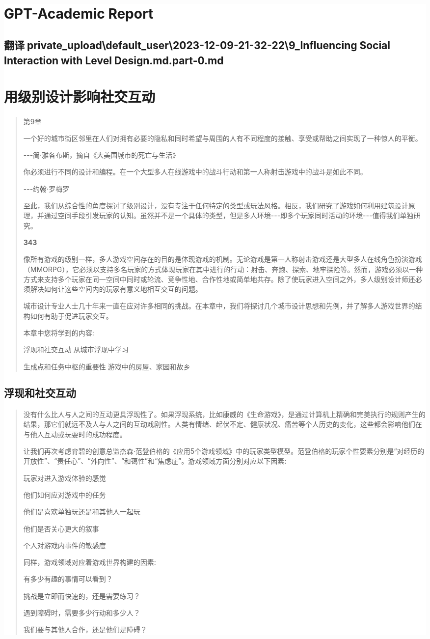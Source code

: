 # GPT-Academic Report
## 翻译 private_upload\default_user\2023-12-09-21-32-22\9_Influencing Social Interaction with Level Design.md.part-0.md

# 用级别设计影响社交互动

> 第9章
>
> 一个好的城市街区邻里在人们对拥有必要的隐私和同时希望与周围的人有不同程度的接触、享受或帮助之间实现了一种惊人的平衡。
>
> ---简·雅各布斯，摘自《大美国城市的死亡与生活》
>
> 你必须进行不同的设计和编程。在一个大型多人在线游戏中的战斗行动和第一人称射击游戏中的战斗是如此不同。
>
> ---约翰·罗梅罗
>
> 至此，我们从综合性的角度探讨了级别设计，没有专注于任何特定的类型或玩法风格。相反，我们研究了游戏如何利用建筑设计原理，并通过空间手段引发玩家的认知。虽然并不是一个具体的类型，但是多人环境---即多个玩家同时活动的环境---值得我们单独研究。
>
> **343**
>
> 像所有游戏的级别一样，多人游戏空间存在的目的是体现游戏的机制。无论游戏是第一人称射击游戏还是大型多人在线角色扮演游戏（MMORPG），它必须以支持多名玩家的方式体现玩家在其中进行的行动：射击、奔跑、探索、地牢探险等。然而，游戏必须以一种方式来支持多个玩家在同一空间中同时或轮流、竞争性地、合作性地或简单地共存。除了使玩家进入空间之外，多人级别设计师还必须解决如何让这些空间内的玩家有意义地相互交互的问题。
>
> 城市设计专业人士几十年来一直在应对许多相同的挑战。在本章中，我们将探讨几个城市设计思想和先例，并了解多人游戏世界的结构如何有助于促进玩家交互。
>
> 本章中您将学到的内容:
>
> 浮现和社交互动 从城市浮现中学习
>
> 生成点和任务中枢的重要性 游戏中的房屋、家园和故乡

## 浮现和社交互动

> 没有什么比人与人之间的互动更具浮现性了。如果浮现系统，比如康威的《生命游戏》，是通过计算机上精确和完美执行的规则产生的结果，那它们就远不及人与人之间的互动戏剧性。人类有情绪、起伏不定、健康状况、痛苦等个人历史的变化，这些都会影响他们在与他人互动或玩耍时的成功程度。
>
> 让我们再次考虑育碧的创意总监杰森·范登伯格的《应用5个游戏领域》中的玩家类型模型。范登伯格的玩家个性要素分别是“对经历的开放性”、“责任心”、“外向性”、“和蔼性”和“焦虑症”。游戏领域方面分别对应以下因素:
>
> 玩家对进入游戏体验的感觉
>
> 他们如何应对游戏中的任务
>
> 他们是喜欢单独玩还是和其他人一起玩
>
> 他们是否关心更大的叙事
>
> 个人对游戏内事件的敏感度
>
> 同样，游戏领域对应着游戏世界构建的因素:
>
> 有多少有趣的事情可以看到？
>
> 挑战是立即而快速的，还是需要练习？
>
> 遇到障碍时，需要多少行动和多少人？
>
> 我们要与其他人合作，还是他们是障碍？